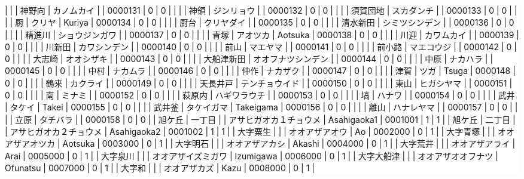 |  |  | 神野向 | カノムカイ |  | 0000131 | 0 | 0 |
|  |  | 神領 | ジンリョウ |  | 0000132 | 0 | 0 |
|  |  | 須賀団地 | スカダンチ |  | 0000133 | 0 | 0 |
|  |  | 厨 | クリヤ | Kuriya | 0000134 | 0 | 0 |
|  |  | 厨台 | クリヤダイ |  | 0000135 | 0 | 0 |
|  |  | 清水新田 | シミツシンデン |  | 0000136 | 0 | 0 |
|  |  | 精進川 | ショウジンガワ |  | 0000137 | 0 | 0 |
|  |  | 青塚 | アオツカ | Aotsuka | 0000138 | 0 | 0 |
|  |  | 川迎 | カワムカイ |  | 0000139 | 0 | 0 |
|  |  | 川新田 | カワシンデン |  | 0000140 | 0 | 0 |
|  |  | 前山 | マエヤマ |  | 0000141 | 0 | 0 |
|  |  | 前小路 | マエコウジ |  | 0000142 | 0 | 0 |
|  |  | 大志崎 | オオシザキ |  | 0000143 | 0 | 0 |
|  |  | 大船津新田 | オオフナツシンデン |  | 0000144 | 0 | 0 |
|  |  | 中原 | ナカハラ |  | 0000145 | 0 | 0 |
|  |  | 中村 | ナカムラ |  | 0000146 | 0 | 0 |
|  |  | 仲作 | ナカザク |  | 0000147 | 0 | 0 |
|  |  | 津賀 | ツガ | Tsuga | 0000148 | 0 | 0 |
|  |  | 鶴来 | カクライ |  | 0000149 | 0 | 0 |
|  |  | 天長井戸 | テンチョウイド |  | 0000150 | 0 | 0 |
|  |  | 東山 | ヒガシヤマ |  | 0000151 | 0 | 0 |
|  |  | 南 | ミナミ |  | 0000152 | 0 | 0 |
|  |  | 萩原内 | ハギワラウチ |  | 0000153 | 0 | 0 |
|  |  | 塙 | ハナワ |  | 0000154 | 0 | 0 |
|  |  | 武井 | タケイ | Takei | 0000155 | 0 | 0 |
|  |  | 武井釜 | タケイガマ | Takeigama | 0000156 | 0 | 0 |
|  |  | 離山 | ハナレヤマ |  | 0000157 | 0 | 0 |
|  |  | 立原 | タチバラ |  | 0000158 | 0 | 0 |
| 旭ケ丘 | 一丁目 |  | アサヒガオカ１チョウメ | Asahigaoka1 | 0001001 | 1 | 1 |
| 旭ケ丘 | 二丁目 |  | アサヒガオカ２チョウメ | Asahigaoka2 | 0001002 | 1 | 1 |
| 大字粟生 |  |  | オオアザアオウ | Ao | 0002000 | 0 | 1 |
| 大字青塚 |  |  | オオアザアオツカ | Aotsuka | 0003000 | 0 | 1 |
| 大字明石 |  |  | オオアザアカシ | Akashi | 0004000 | 0 | 1 |
| 大字荒井 |  |  | オオアザアライ | Arai | 0005000 | 0 | 1 |
| 大字泉川 |  |  | オオアザイズミガワ | Izumigawa | 0006000 | 0 | 1 |
| 大字大船津 |  |  | オオアザオオフナツ | Ofunatsu | 0007000 | 0 | 1 |
| 大字和 |  |  | オオアザカズ | Kazu | 0008000 | 0 | 1 |